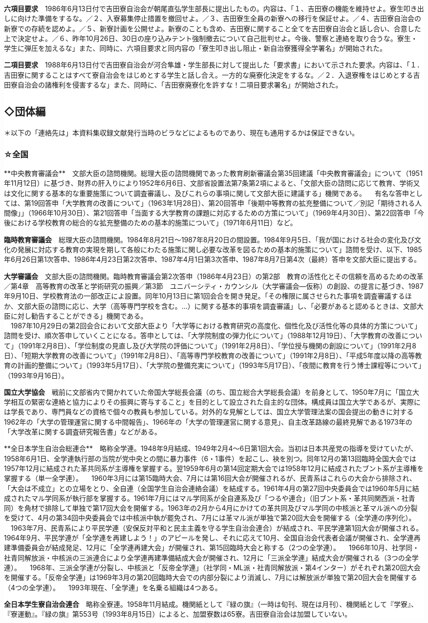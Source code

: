 **六項目要求**　1986年6月13日付で吉田寮自治会が朝尾直弘学生部長に提出したもの。内容は、「１、吉田寮の機能を維持せよ。寮生叩き出しに向けた準備をするな。／２、入寮募集停止措置を撤回せよ。／３、吉田寮生全員の新寮への移行を保証せよ。／４、吉田寮自治会の新寮での存続を認めよ。／５、新寮計画を公開せよ。新寮のことも含め、吉田寮に関すること全てを吉田寮自治会と話し合い、合意した上で決定せよ。／６、昨年10月26日、30日の座り込みテント強制撤去について自己批判せよ。今後、警察と連絡を取り合うな。寮生・学生に弾圧を加えるな」また、同時に、六項目要求と同内容の「寮生叩き出し阻止・新自治寮獲得全学署名」が開始された。  

**二項目要求**　1988年6月13日付で吉田寮自治会が河合隼雄・学生部長に対して提出した「要求書」において示された要求。内容は、「１．吉田寮に関することはすべて寮自治会をはじめとする学生と話し合え。一方的な廃寮化決定をするな。／２．入退寮権をはじめとする吉田寮自治会の諸権利を侵害するな」また、同時に、「吉田寮廃寮化を許すな！二項目要求署名」が開始された。  

</div>

## ◇団体編
＊以下の「連絡先は」本資料集収録文献発行当時のビラなどによるものであり、現在も通用するかは保証できない。

### ☆全国
<div>
**中央教育審議会**　文部大臣の諮問機関。総理大臣の諮問機関であった教育刷新審議会第35回建議「中央教育審議会」について（1951年11月12日）に基づき、財界の肝入りにより1952年6月6日、文部省設置法第7条第2項によると、「文部大臣の諮問に応じて教育、学術又は文化に関する基本的な重要施策について調査審議し、及びこれらの事項に関して文部大臣に建議する」機関である。  
　有名な答申としては、第19回答申「大学教育の改善について」（1963年1月28日）、第20回答申「後期中等教育の拡充整備について／別記「期待される人間像」」（1966年10月30日）、第21回答申「当面する大学教育の課題に対応するための方策について」（1969年4月30日）、第22回答申「今後における学校教育の総合的な拡充整備のための基本的施策について」（1971年6月11日）など。

**臨時教育審議会**　総理大臣の諮問機関。1984年8月21日〜1987年8月20日の間設置。1984年9月5日、「我が国における社会の変化及び文化の発展に対応する教育の実現を期して各般にわたる施策に関し必要な改革を図るための基本的施策について」諮問を受け、以下、1985年6月26日第1次答申、1986年4月23日第2次答申、1987年4月1日第3次答申、1987年8月7日第4次（最終）答申を文部大臣に提出する。  

**大学審議会**　文部大臣の諮問機関。臨時教育審議会第2次答申（1986年4月23日）の第2部　教育の活性化とその信頼を高めるための改革／第4章　高等教育の改革と学術研究の振興／第3節　ユニバーシティ・カウンシル（大学審議会―仮称）の創設、の提言に基づき、1987年9月10日、学校教育法の一部改正によ設置。同年10月13日に第1回会合を開き発足。「その権限に属させられた事項を調査審議するほか、文部大臣の諮問に応じ、大学（高等専門学校を含む。…）に関する基本的事項を調査審議」し、「必要があると認めるときは、文部大臣に対し勧告することができる」機関である。  
　1987年10月29日の第2回会合において文部大臣より「大学等における教育研究の高度化、個性化及び活性化等の具体的方策について」諮問を受け、順次答申していくことになる。答申としては、「大学院制度の弾力化について」（1988年12月19日）、「大学教育の改善について」（1991年2月8日）、「学位制度の見直し及び大学院の評価について」（1991年2月8日）、「学位授与機関の創設について」（1991年2月8日）、「短期大学教育の改善について」（1991年2月8日）、「高等専門学校教育の改善について」（1991年2月8日）、「平成5年度以降の高等教育の計画的整備について」（1993年5月17日）、「大学院の整備充実について」（1993年5月17日）、「夜間に教育を行う博士課程等について」（1993年9月16日）。  
 
**国立大学協会**　戦前に文部省内で開かれていた帝国大学総長会議（のち、国立総合大学総長会議）を前身として、1950年7月に「国立大学相互の緊密な連絡と協力によりその振興に寄与すること」を目的として設立された自主的な団体。構成員は国立大学であるが、実際には学長であり、専門員などの資格で個々の教員も参加している。対外的な見解としては、国立大学管理法案の国会提出の動きに対する1962年の「大学の管理運営に関する中間報告」、1966年の「大学の管理運営に関する意見」、自主改革路線の最終見解である1973年の「大学改革に関する調査研究報告書」などがある。  

</div>

<div>
**全日本学生自治会総連合**　略称全学連。1948年9月結成、1949年2月4〜6日第1回大会。当初は日本共産党の指導を受けていたが、1958年6月1日、全学連執行部の当院が党中央との間に暴力事件（6・1事件）を起こし、袂を別つ。同年12月の第13回臨時全国大会では1957年12月に結成された革共同系が主導権を掌握する。翌1959年6月の第14回定期大会では1958年12月に結成されたブント系が主導権を掌握する（単一全学連）。  
　1960年3月には第15臨時大会、7月には第16回大会が開催されるが、民青系はこれらの大会から排除され、「大会は不成立」との立場をとり、全自連（全国学生自治会連絡会議）を結成する。1961年4月の第27回中央委員会では1960年5月に結成されたマル学同系が執行部を掌握する。1961年7月にはマル学同系が全自連系及び「つるや連合」（旧ブント系・革共同関西派・社青同）を角材で排除して単独で第17回大会を開催する。1963年の2月から4月にかけての革共同及びマル学同の中核派と革マル派への分裂を受けて、4月の第34回中央委員会では中核派中執が罷免され、7月には革マル派が単独で第20回大会を開催する（全学連の序列化）。  
　1963年7月、民青系により平民学連（安保反対平和と民主主義を守る学生自治会連合）が結成され、平民学連第1回大会が開催される。1964年9月、平民学連が「全学連を再建しよう！」のアピールを発し、それに応えて10月、全国自治会代表者会議が開催され、全学連再建準備委員会が結成発足、12月に「全学連再建大会」が開催され、第15回臨時大会と称する（2つの全学連）。  
　1966年10月、社学同・社青同解放派・中核派の三派連合により全学連再建準備結成大会が開催され、12月に「三派全学連」結成大会が開催される（3つの全学連）。  
　1968年、三派全学連が分裂し、中核派と「反帝全学連」（社学同・ML派・社青同解放派・第4インター）がそれぞれ第20回大会を開催する。「反帝全学連」は1969年3月の第20回臨時大会での内部分裂により消滅し、7月には解放派が単独で第20回大会を開催する（4つの全学連）。  
　1993年現在、「全学連」を名乗る組織は4つある。  
 
**全日本学生寮自治会連合**　略称全寮連。1958年11月結成。機関紙として『緑の旗』（一時は旬刊、現在は月刊）、機関紙として『学寮』、『寮運動』。『緑の旗』第553号（1993年8月15日）によると、加盟寮数は65寮。吉田寮自治会は加盟していない。  
